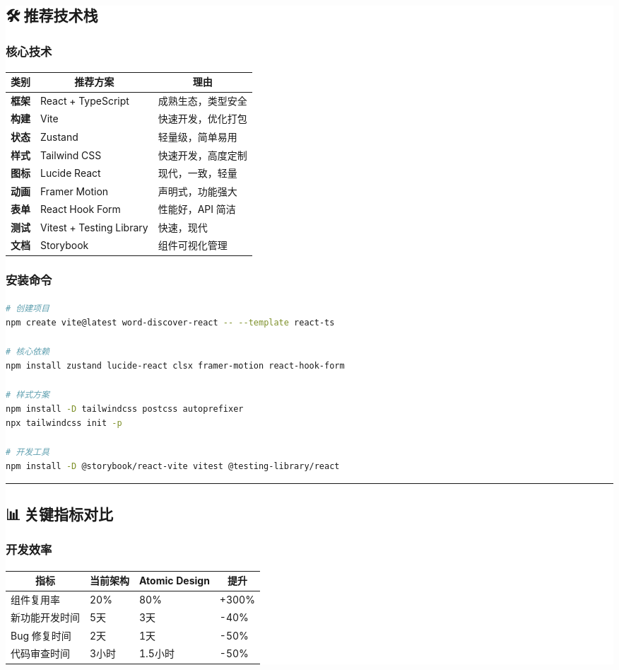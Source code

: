 
## 🛠️ 推荐技术栈

### 核心技术

| 类别 | 推荐方案 | 理由 |
|------|---------|------|
| **框架** | React + TypeScript | 成熟生态，类型安全 |
| **构建** | Vite | 快速开发，优化打包 |
| **状态** | Zustand | 轻量级，简单易用 |
| **样式** | Tailwind CSS | 快速开发，高度定制 |
| **图标** | Lucide React | 现代，一致，轻量 |
| **动画** | Framer Motion | 声明式，功能强大 |
| **表单** | React Hook Form | 性能好，API 简洁 |
| **测试** | Vitest + Testing Library | 快速，现代 |
| **文档** | Storybook | 组件可视化管理 |

### 安装命令

```bash
# 创建项目
npm create vite@latest word-discover-react -- --template react-ts

# 核心依赖
npm install zustand lucide-react clsx framer-motion react-hook-form

# 样式方案
npm install -D tailwindcss postcss autoprefixer
npx tailwindcss init -p

# 开发工具
npm install -D @storybook/react-vite vitest @testing-library/react
```

---

## 📊 关键指标对比

### 开发效率

| 指标 | 当前架构 | Atomic Design | 提升 |
|------|---------|--------------|------|
| 组件复用率 | 20% | 80% | +300% |
| 新功能开发时间 | 5天 | 3天 | -40% |
| Bug 修复时间 | 2天 | 1天 | -50% |
| 代码审查时间 | 3小时 | 1.5小时 | -50% |
